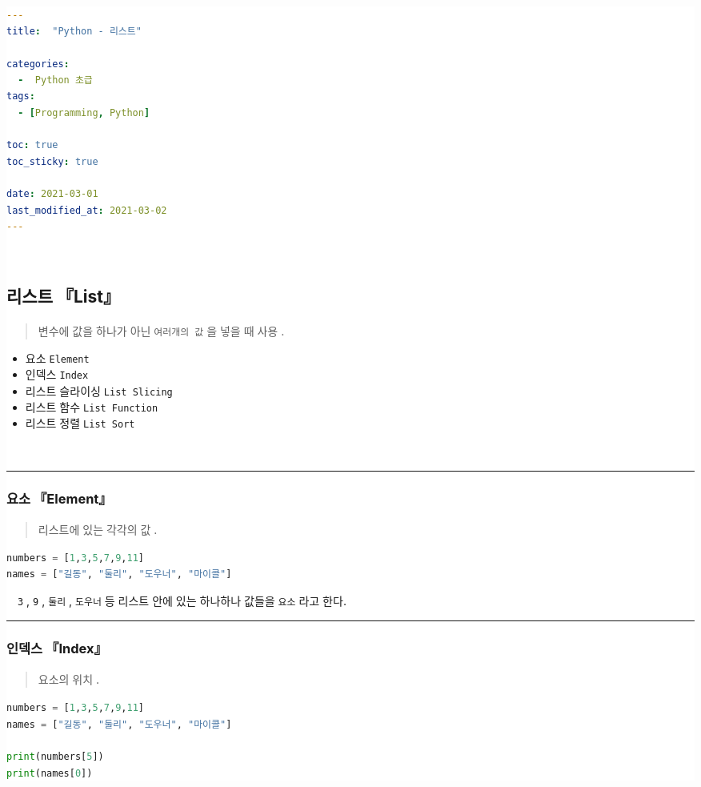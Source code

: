 ```yaml
---
title:  "Python - 리스트" 

categories:
  -  Python 초급
tags:
  - [Programming, Python]

toc: true
toc_sticky: true

date: 2021-03-01
last_modified_at: 2021-03-02
---
```


<br>

## 리스트 『List』

> 변수에 값을 하나가 아닌 `여러개의 값` 을 넣을 때 사용 .   
   
  - 요소 `Element`
  - 인덱스 `Index`
  - 리스트 슬라이싱 `List Slicing`
  - 리스트 함수 `List Function`
  - 리스트 정렬 `List Sort`
<br>

***
### 요소 『Element』

> 리스트에 있는 각각의 값 .

```python
numbers = [1,3,5,7,9,11]
names = ["길동", "둘리", "도우너", "마이콜"]
```

　`3` , `9` , `둘리` , `도우너` 등 리스트 안에 있는 하나하나 값들을 `요소` 라고 한다.
<br>

***
### 인덱스 『Index』
> 요소의 위치 .

```python
numbers = [1,3,5,7,9,11]
names = ["길동", "둘리", "도우너", "마이콜"]

print(numbers[5])
print(names[0])
```
